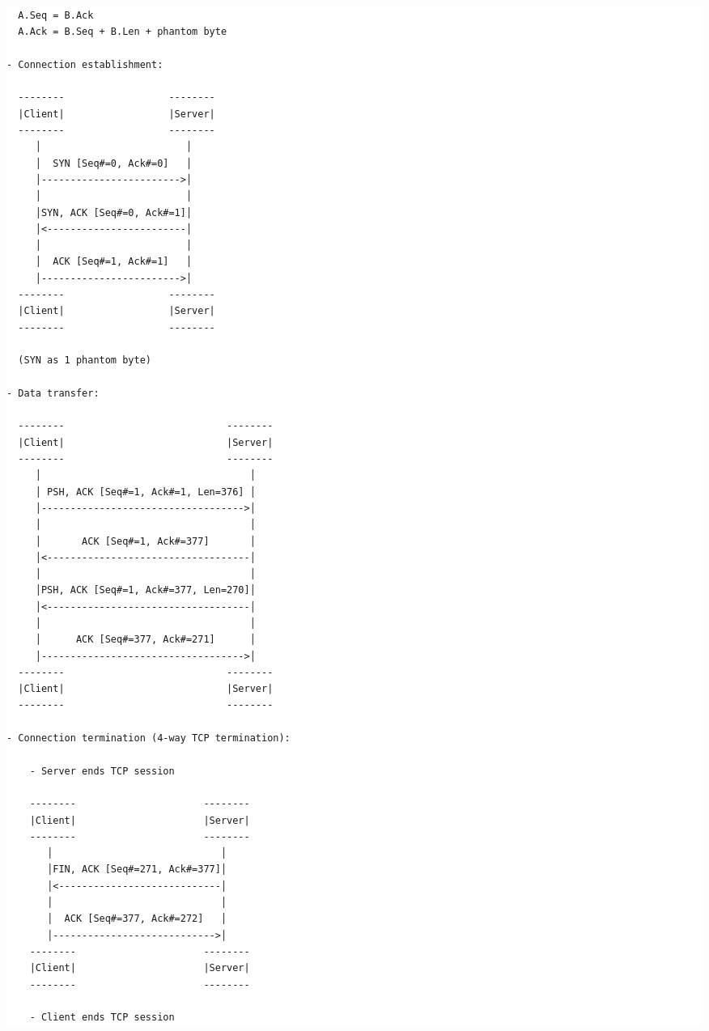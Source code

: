 ```
  A.Seq = B.Ack
  A.Ack = B.Seq + B.Len + phantom byte

- Connection establishment:

  --------                  --------
  |Client|                  |Server|
  --------                  --------
     │                         │
     │  SYN [Seq#=0, Ack#=0]   │
     │------------------------>│
     │                         │
     │SYN, ACK [Seq#=0, Ack#=1]│
     │<------------------------│
     │                         │
     │  ACK [Seq#=1, Ack#=1]   │
     │------------------------>│
  --------                  --------
  |Client|                  |Server|
  --------                  --------

  (SYN as 1 phantom byte)

- Data transfer:

  --------                            --------
  |Client|                            |Server|
  --------                            --------
     │                                    │
     │ PSH, ACK [Seq#=1, Ack#=1, Len=376] │
     │----------------------------------->│
     │                                    │
     │       ACK [Seq#=1, Ack#=377]       │
     │<-----------------------------------│
     │                                    │
     │PSH, ACK [Seq#=1, Ack#=377, Len=270]│
     │<-----------------------------------│
     │                                    │
     │      ACK [Seq#=377, Ack#=271]      │
     │----------------------------------->│
  --------                            --------
  |Client|                            |Server|
  --------                            --------

- Connection termination (4-way TCP termination):

    - Server ends TCP session

    --------                      --------
    |Client|                      |Server|
    --------                      --------
       │                             │
       │FIN, ACK [Seq#=271, Ack#=377]│
       │<----------------------------│
       │                             │
       │  ACK [Seq#=377, Ack#=272]   │
       │---------------------------->│
    --------                      --------
    |Client|                      |Server|
    --------                      --------

    - Client ends TCP session

```